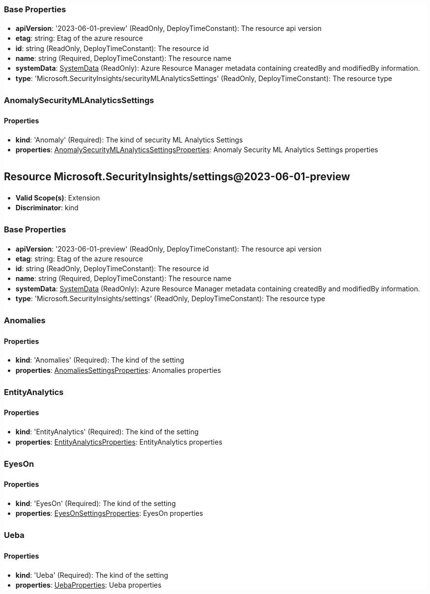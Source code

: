### Base Properties
* **apiVersion**: '2023-06-01-preview' (ReadOnly, DeployTimeConstant): The resource api version
* **etag**: string: Etag of the azure resource
* **id**: string (ReadOnly, DeployTimeConstant): The resource id
* **name**: string (Required, DeployTimeConstant): The resource name
* **systemData**: [SystemData](#systemdata) (ReadOnly): Azure Resource Manager metadata containing createdBy and modifiedBy information.
* **type**: 'Microsoft.SecurityInsights/securityMLAnalyticsSettings' (ReadOnly, DeployTimeConstant): The resource type

### AnomalySecurityMLAnalyticsSettings
#### Properties
* **kind**: 'Anomaly' (Required): The kind of security ML Analytics Settings
* **properties**: [AnomalySecurityMLAnalyticsSettingsProperties](#anomalysecuritymlanalyticssettingsproperties): Anomaly Security ML Analytics Settings properties


## Resource Microsoft.SecurityInsights/settings@2023-06-01-preview
* **Valid Scope(s)**: Extension
* **Discriminator**: kind

### Base Properties
* **apiVersion**: '2023-06-01-preview' (ReadOnly, DeployTimeConstant): The resource api version
* **etag**: string: Etag of the azure resource
* **id**: string (ReadOnly, DeployTimeConstant): The resource id
* **name**: string (Required, DeployTimeConstant): The resource name
* **systemData**: [SystemData](#systemdata) (ReadOnly): Azure Resource Manager metadata containing createdBy and modifiedBy information.
* **type**: 'Microsoft.SecurityInsights/settings' (ReadOnly, DeployTimeConstant): The resource type

### Anomalies
#### Properties
* **kind**: 'Anomalies' (Required): The kind of the setting
* **properties**: [AnomaliesSettingsProperties](#anomaliessettingsproperties): Anomalies properties

### EntityAnalytics
#### Properties
* **kind**: 'EntityAnalytics' (Required): The kind of the setting
* **properties**: [EntityAnalyticsProperties](#entityanalyticsproperties): EntityAnalytics properties

### EyesOn
#### Properties
* **kind**: 'EyesOn' (Required): The kind of the setting
* **properties**: [EyesOnSettingsProperties](#eyesonsettingsproperties): EyesOn properties

### Ueba
#### Properties
* **kind**: 'Ueba' (Required): The kind of the setting
* **properties**: [UebaProperties](#uebaproperties): Ueba properties

